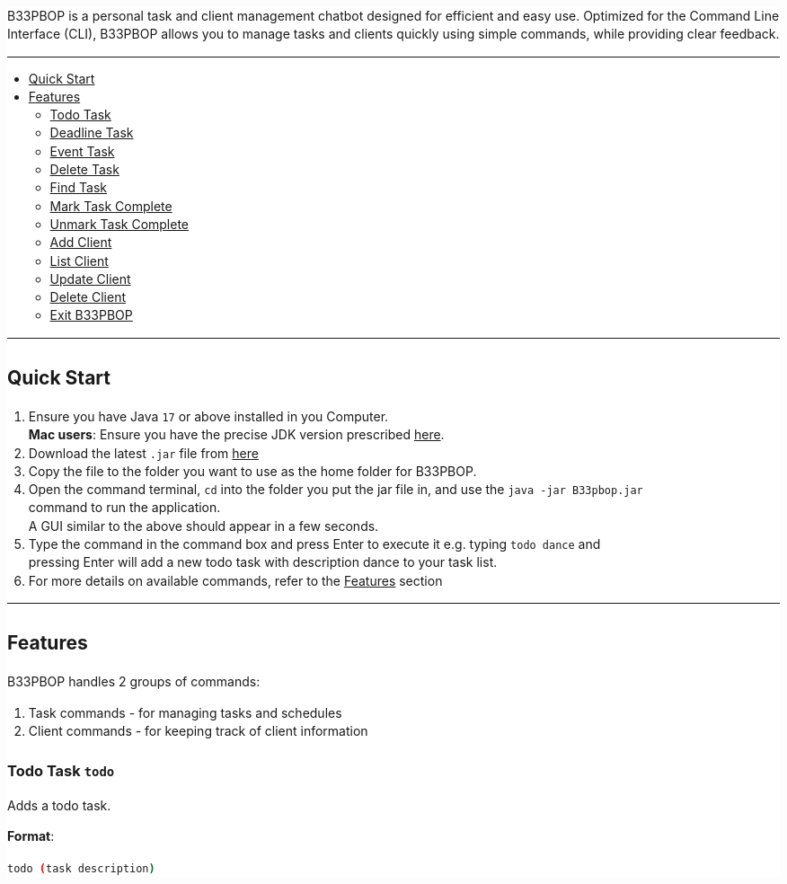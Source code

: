 B33PBOP is a personal task and client management chatbot designed for efficient and easy use.
Optimized for the Command Line Interface (CLI), B33PBOP allows you to manage tasks and clients quickly using simple commands, while providing clear feedback.

---

- [Quick Start](#Quick-Start)
- [Features](#Features)
  - [Todo Task](#Todo-Task-todo)
  - [Deadline Task](#Deadline-Task-deadline)
  - [Event Task](#Event-Task-event)
  - [Delete Task](#Delete-Task-delete)
  - [Find Task](#Find-Task-find)
  - [Mark Task Complete](#Mark-Task-mark)
  - [Unmark Task Complete](#Unmark-Task-unmark)
  - [Add Client](#Add-Client-client-add)
  - [List Client](#List-Client-client-list)
  - [Update Client](#Update-Client-client-update)
  - [Delete Client](#Delete-Client-client-delete)
  - [Exit B33PBOP](#Exit-B33PBOP-bye)

---

## Quick Start

1. Ensure you have Java `17` or above installed in you Computer.  
**Mac users**: Ensure you have the precise JDK version prescribed [here](https://se-education.org/guides/tutorials/javaInstallationMac.html).
2. Download the latest `.jar` file from [here](https://github.com/b33pbop/ip/releases)
3. Copy the file to the folder you want to use as the home folder for B33PBOP.
4. Open the command terminal, `cd` into the folder you put the jar file in, and use the `java -jar B33pbop.jar`  
command to run the application.  
A GUI similar to the above should appear in a few seconds.
5. Type the command in the command box and press Enter to execute it e.g. typing `todo dance` and  
pressing Enter will add a new todo task with description dance to your task list.
6. For more details on available commands, refer to the [Features](#Features) section

---

## Features

B33PBOP handles 2 groups of commands:
1. Task commands - for managing tasks and schedules
2. Client commands - for keeping track of client information

### Todo Task `todo`

Adds a todo task.  

**Format**:
``` bash
todo (task description)
```
